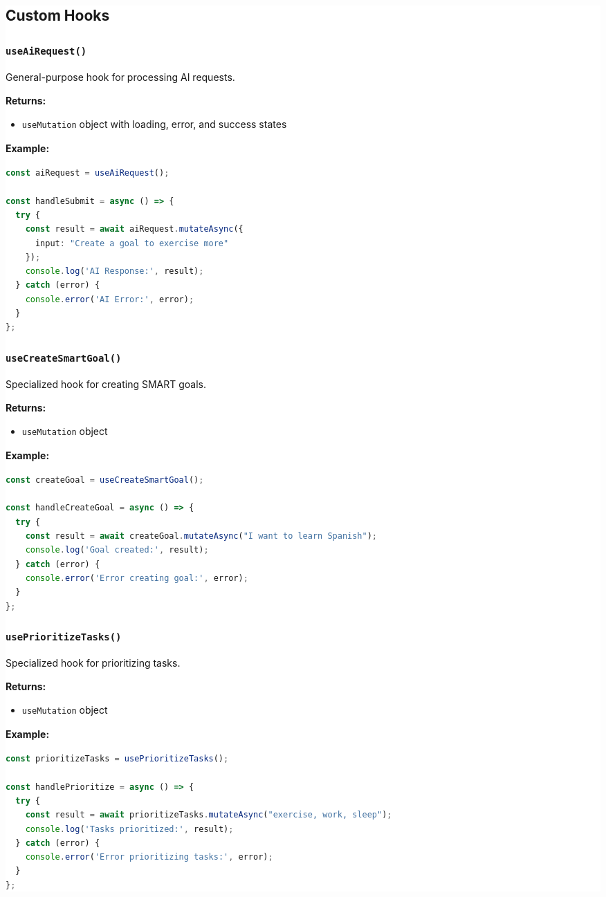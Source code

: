## Custom Hooks

### `useAiRequest()`

General-purpose hook for processing AI requests.

**Returns:**
- `useMutation` object with loading, error, and success states

**Example:**
```typescript
const aiRequest = useAiRequest();

const handleSubmit = async () => {
  try {
    const result = await aiRequest.mutateAsync({ 
      input: "Create a goal to exercise more" 
    });
    console.log('AI Response:', result);
  } catch (error) {
    console.error('AI Error:', error);
  }
};
```

### `useCreateSmartGoal()`

Specialized hook for creating SMART goals.

**Returns:**
- `useMutation` object

**Example:**
```typescript
const createGoal = useCreateSmartGoal();

const handleCreateGoal = async () => {
  try {
    const result = await createGoal.mutateAsync("I want to learn Spanish");
    console.log('Goal created:', result);
  } catch (error) {
    console.error('Error creating goal:', error);
  }
};
```

### `usePrioritizeTasks()`

Specialized hook for prioritizing tasks.

**Returns:**
- `useMutation` object

**Example:**
```typescript
const prioritizeTasks = usePrioritizeTasks();

const handlePrioritize = async () => {
  try {
    const result = await prioritizeTasks.mutateAsync("exercise, work, sleep");
    console.log('Tasks prioritized:', result);
  } catch (error) {
    console.error('Error prioritizing tasks:', error);
  }
};
```

